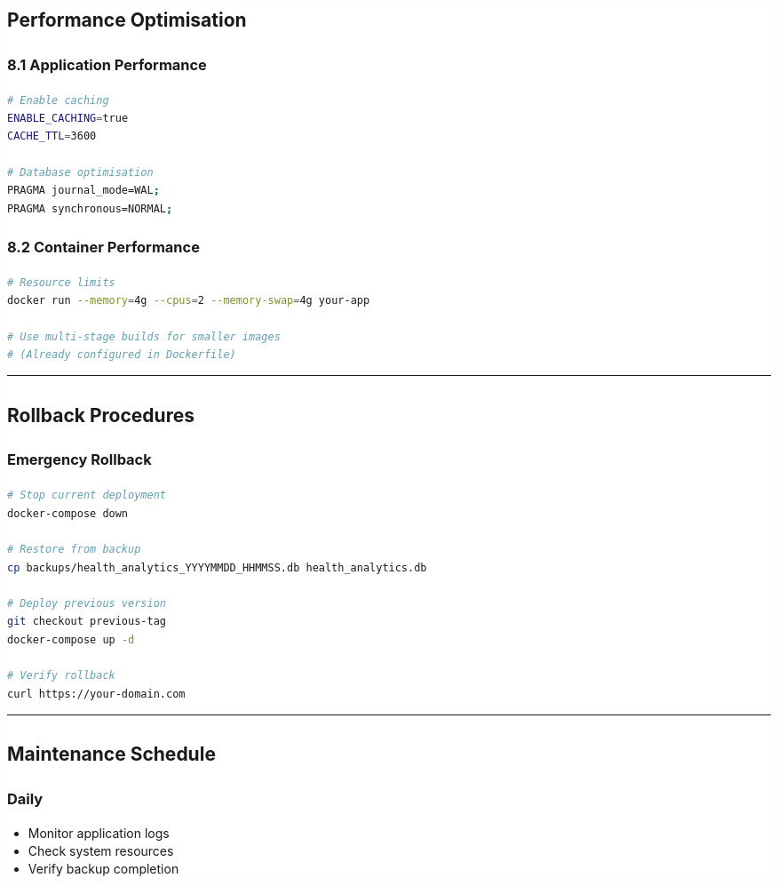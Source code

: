 
## Performance Optimisation

### 8.1 Application Performance
```bash
# Enable caching
ENABLE_CACHING=true
CACHE_TTL=3600

# Database optimisation
PRAGMA journal_mode=WAL;
PRAGMA synchronous=NORMAL;
```

### 8.2 Container Performance
```bash
# Resource limits
docker run --memory=4g --cpus=2 --memory-swap=4g your-app

# Use multi-stage builds for smaller images
# (Already configured in Dockerfile)
```

---

## Rollback Procedures

### Emergency Rollback
```bash
# Stop current deployment
docker-compose down

# Restore from backup
cp backups/health_analytics_YYYYMMDD_HHMMSS.db health_analytics.db

# Deploy previous version
git checkout previous-tag
docker-compose up -d

# Verify rollback
curl https://your-domain.com
```

---

## Maintenance Schedule

### Daily
- Monitor application logs
- Check system resources
- Verify backup completion
